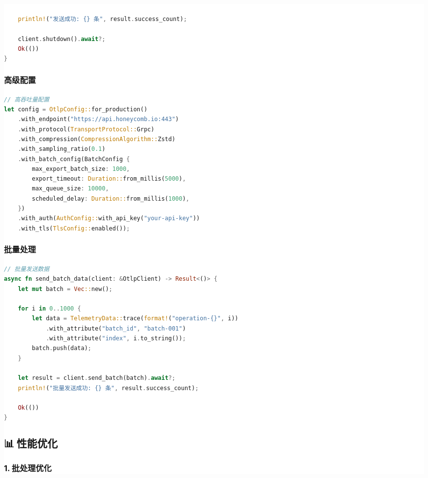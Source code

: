 ```rust
    
    println!("发送成功: {} 条", result.success_count);
    
    client.shutdown().await?;
    Ok(())
}
```

### 高级配置

```rust
// 高吞吐量配置
let config = OtlpConfig::for_production()
    .with_endpoint("https://api.honeycomb.io:443")
    .with_protocol(TransportProtocol::Grpc)
    .with_compression(CompressionAlgorithm::Zstd)
    .with_sampling_ratio(0.1)
    .with_batch_config(BatchConfig {
        max_export_batch_size: 1000,
        export_timeout: Duration::from_millis(5000),
        max_queue_size: 10000,
        scheduled_delay: Duration::from_millis(1000),
    })
    .with_auth(AuthConfig::with_api_key("your-api-key"))
    .with_tls(TlsConfig::enabled());
```

### 批量处理

```rust
// 批量发送数据
async fn send_batch_data(client: &OtlpClient) -> Result<()> {
    let mut batch = Vec::new();
    
    for i in 0..1000 {
        let data = TelemetryData::trace(format!("operation-{}", i))
            .with_attribute("batch_id", "batch-001")
            .with_attribute("index", i.to_string());
        batch.push(data);
    }
    
    let result = client.send_batch(batch).await?;
    println!("批量发送成功: {} 条", result.success_count);
    
    Ok(())
}
```

## 📊 性能优化

### 1. 批处理优化
